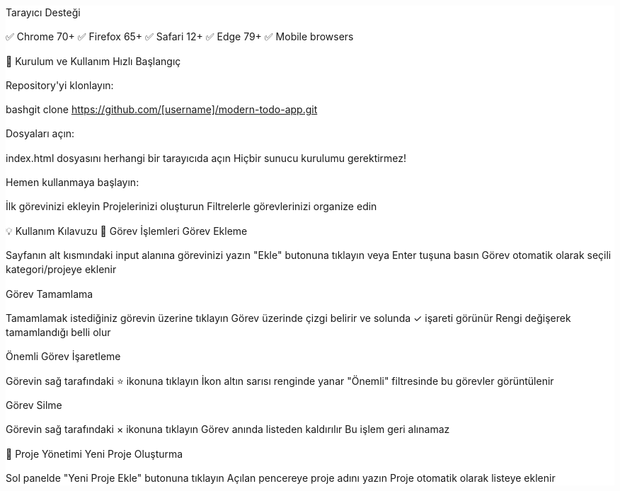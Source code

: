 Tarayıcı Desteği

✅ Chrome 70+
✅ Firefox 65+
✅ Safari 12+
✅ Edge 79+
✅ Mobile browsers

🚀 Kurulum ve Kullanım
Hızlı Başlangıç

Repository'yi klonlayın:

bashgit clone https://github.com/[username]/modern-todo-app.git

Dosyaları açın:

index.html dosyasını herhangi bir tarayıcıda açın
Hiçbir sunucu kurulumu gerektirmez!


Hemen kullanmaya başlayın:

İlk görevinizi ekleyin
Projelerinizi oluşturun
Filtrelerle görevlerinizi organize edin



💡 Kullanım Kılavuzu
📝 Görev İşlemleri
Görev Ekleme

Sayfanın alt kısmındaki input alanına görevinizi yazın
"Ekle" butonuna tıklayın veya Enter tuşuna basın
Görev otomatik olarak seçili kategori/projeye eklenir

Görev Tamamlama

Tamamlamak istediğiniz görevin üzerine tıklayın
Görev üzerinde çizgi belirir ve solunda ✓ işareti görünür
Rengi değişerek tamamlandığı belli olur

Önemli Görev İşaretleme

Görevin sağ tarafındaki ⭐ ikonuna tıklayın
İkon altın sarısı renginde yanar
"Önemli" filtresinde bu görevler görüntülenir

Görev Silme

Görevin sağ tarafındaki × ikonuna tıklayın
Görev anında listeden kaldırılır
Bu işlem geri alınamaz

📁 Proje Yönetimi
Yeni Proje Oluşturma

Sol panelde "Yeni Proje Ekle" butonuna tıklayın
Açılan pencereye proje adını yazın
Proje otomatik olarak listeye eklenir
